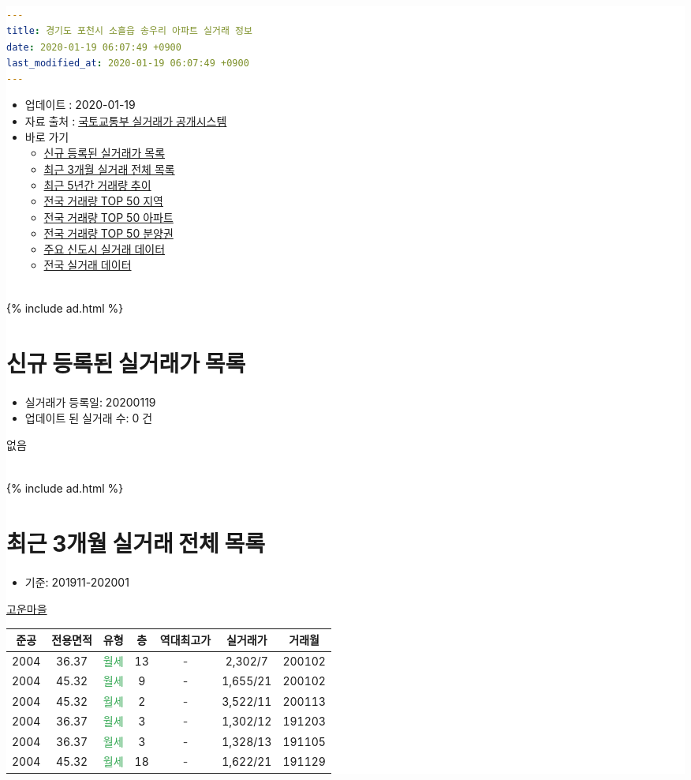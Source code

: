 ```yaml
---
title: 경기도 포천시 소흘읍 송우리 아파트 실거래 정보
date: 2020-01-19 06:07:49 +0900
last_modified_at: 2020-01-19 06:07:49 +0900
---
```


* 업데이트 : 2020-01-19
* 자료 출처 : [국토교통부 실거래가 공개시스템](http://rt.molit.go.kr)
* 바로 가기
    * [신규 등록된 실거래가 목록](#신규-등록된-실거래가-목록)
    * [최근 3개월 실거래 전체 목록](#최근-3개월-실거래-전체-목록)
    * [최근 5년간 거래량 추이](#최근-5년간-거래량-추이)
    * [전국 거래량 TOP 50 지역](https://apt-info.github.io/apt-trade-info/최근-3개월-전국에서-가장-거래가-많이-발생한-지역)
    * [전국 거래량 TOP 50 아파트](https://apt-info.github.io/apt-trade-info/최근-3개월-전국에서-가장-거래가-많이-발생한-아파트)
    * [전국 거래량 TOP 50 분양권](https://apt-info.github.io/apt-trade-info/최근-3개월-전국에서-가장-거래가-많이-발생한-분양권)
    * [주요 신도시 실거래 데이터](https://apt-info.github.io/apt-trade-info/주요-신도시)
    * [전국 실거래 데이터](https://apt-info.github.io/apt-trade-info/전국)
<br>
{% include ad.html %}
<br>

# 신규 등록된 실거래가 목록
* 실거래가 등록일: 20200119
* 업데이트 된 실거래 수: 0 건

없음

<br>
{% include ad.html %}
<br>

# 최근 3개월 실거래 전체 목록
* 기준: 201911-202001


[고운마을](https://search.naver.com/search.naver?query=%EA%B2%BD%EA%B8%B0%EB%8F%84+%ED%8F%AC%EC%B2%9C%EC%8B%9C+%EC%86%8C%ED%9D%98%EC%9D%8D+%EC%86%A1%EC%9A%B0%EB%A6%AC+%EA%B3%A0%EC%9A%B4%EB%A7%88%EC%9D%84)

|준공|전용면적|유형|층|역대최고가|실거래가|거래월|
|:---:|:---:|:---:|:---:|:---:|:---:|:---:|
|2004|36.37|<span style="color:#34a853">월세</span>|13|<span style="color:#444444">-</span>|2,302/7|200102|
|2004|45.32|<span style="color:#34a853">월세</span>|9|<span style="color:#444444">-</span>|1,655/21|200102|
|2004|45.32|<span style="color:#34a853">월세</span>|2|<span style="color:#444444">-</span>|3,522/11|200113|
|2004|36.37|<span style="color:#34a853">월세</span>|3|<span style="color:#444444">-</span>|1,302/12|191203|
|2004|36.37|<span style="color:#34a853">월세</span>|3|<span style="color:#444444">-</span>|1,328/13|191105|
|2004|45.32|<span style="color:#34a853">월세</span>|18|<span style="color:#444444">-</span>|1,622/21|191129|
